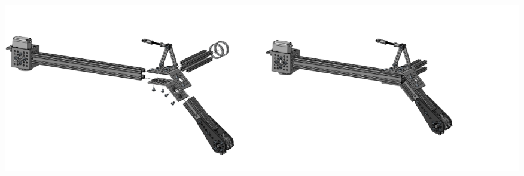 <img src="images/309re_rear_assembly.png" width="45%"></img> <img src="images/309rf_rear_assembly.png" width="45%"></img>
